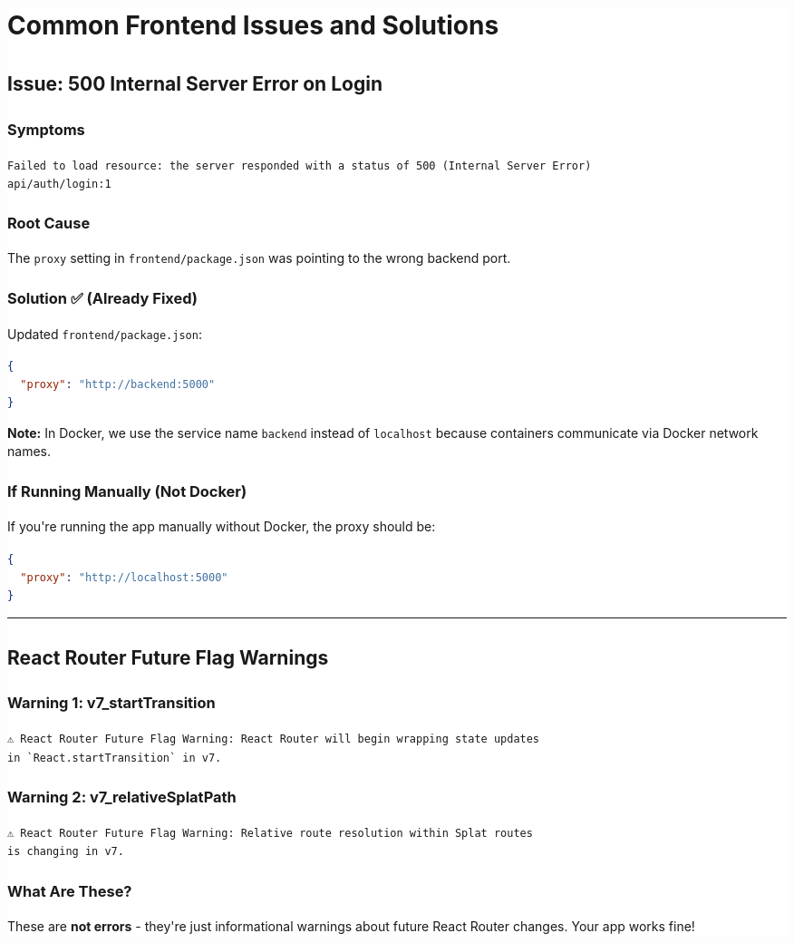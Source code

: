 # Common Frontend Issues and Solutions

## Issue: 500 Internal Server Error on Login

### Symptoms
```
Failed to load resource: the server responded with a status of 500 (Internal Server Error)
api/auth/login:1
```

### Root Cause
The `proxy` setting in `frontend/package.json` was pointing to the wrong backend port.

### Solution ✅ (Already Fixed)
Updated `frontend/package.json`:
```json
{
  "proxy": "http://backend:5000"
}
```

**Note:** In Docker, we use the service name `backend` instead of `localhost` because containers communicate via Docker network names.

### If Running Manually (Not Docker)
If you're running the app manually without Docker, the proxy should be:
```json
{
  "proxy": "http://localhost:5000"
}
```

---

## React Router Future Flag Warnings

### Warning 1: v7_startTransition
```
⚠️ React Router Future Flag Warning: React Router will begin wrapping state updates 
in `React.startTransition` in v7.
```

### Warning 2: v7_relativeSplatPath
```
⚠️ React Router Future Flag Warning: Relative route resolution within Splat routes 
is changing in v7.
```

### What Are These?
These are **not errors** - they're just informational warnings about future React Router changes. Your app works fine!
